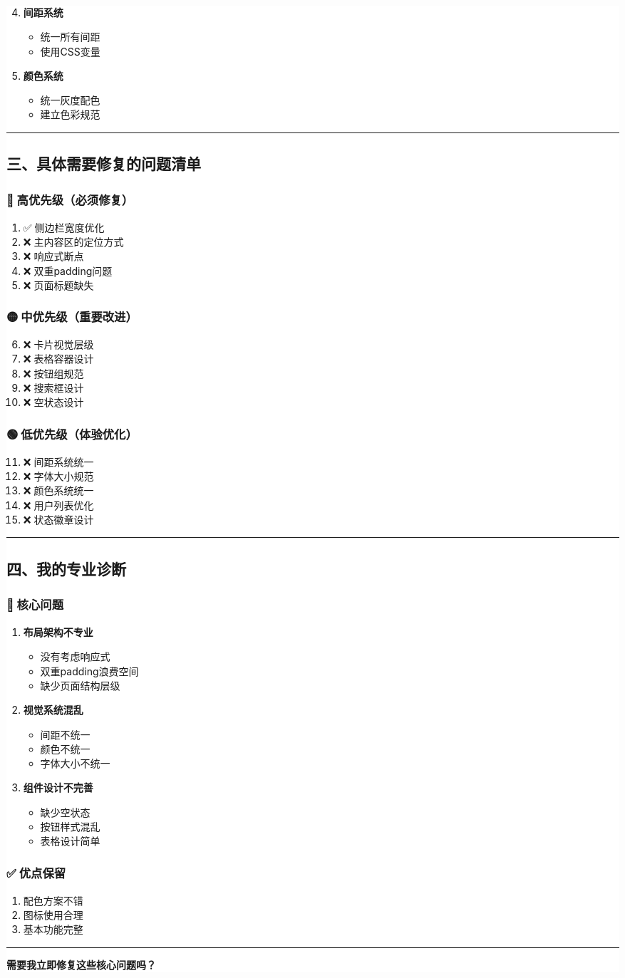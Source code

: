 4. **间距系统**
   - 统一所有间距
   - 使用CSS变量

5. **颜色系统**
   - 统一灰度配色
   - 建立色彩规范

---

## 三、具体需要修复的问题清单

### 🔴 高优先级（必须修复）

1. ✅ 侧边栏宽度优化
2. ❌ 主内容区的定位方式
3. ❌ 响应式断点
4. ❌ 双重padding问题
5. ❌ 页面标题缺失

### 🟡 中优先级（重要改进）

6. ❌ 卡片视觉层级
7. ❌ 表格容器设计
8. ❌ 按钮组规范
9. ❌ 搜索框设计
10. ❌ 空状态设计

### 🟢 低优先级（体验优化）

11. ❌ 间距系统统一
12. ❌ 字体大小规范
13. ❌ 颜色系统统一
14. ❌ 用户列表优化
15. ❌ 状态徽章设计

---

## 四、我的专业诊断

### 🔴 核心问题
1. **布局架构不专业**
   - 没有考虑响应式
   - 双重padding浪费空间
   - 缺少页面结构层级

2. **视觉系统混乱**
   - 间距不统一
   - 颜色不统一
   - 字体大小不统一

3. **组件设计不完善**
   - 缺少空状态
   - 按钮样式混乱
   - 表格设计简单

### ✅ 优点保留
1. 配色方案不错
2. 图标使用合理
3. 基本功能完整

---

**需要我立即修复这些核心问题吗？**
